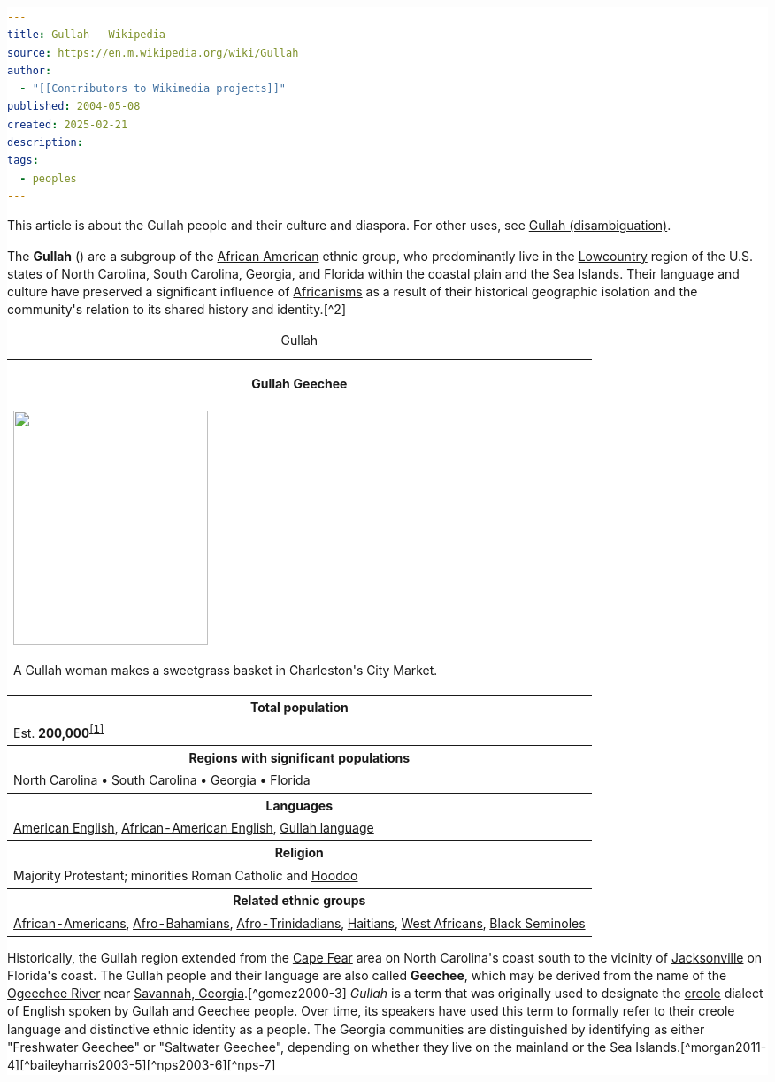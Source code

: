 ```yaml
---
title: Gullah - Wikipedia
source: https://en.m.wikipedia.org/wiki/Gullah
author:
  - "[[Contributors to Wikimedia projects]]"
published: 2004-05-08
created: 2025-02-21
description: 
tags:
  - peoples
---
```

This article is about the Gullah people and their culture and diaspora. For other uses, see [Gullah (disambiguation)](https://en.m.wikipedia.org/wiki/Gullah_\(disambiguation\) "Gullah (disambiguation)").

The **Gullah** () are a subgroup of the [African American](https://en.m.wikipedia.org/wiki/African_Americans "African Americans") ethnic group, who predominantly live in the [Lowcountry](https://en.m.wikipedia.org/wiki/South_Carolina_Lowcountry "South Carolina Lowcountry") region of the U.S. states of North Carolina, South Carolina, Georgia, and Florida within the coastal plain and the [Sea Islands](https://en.m.wikipedia.org/wiki/Sea_Islands "Sea Islands"). [Their language](https://en.m.wikipedia.org/wiki/Gullah_language "Gullah language") and culture have preserved a significant influence of [Africanisms](https://en.m.wikipedia.org/wiki/Africanisms "Africanisms") as a result of their historical geographic isolation and the community's relation to its shared history and identity.[^2]

<table><caption>Gullah</caption><tbody><tr><th colspan="2"><p>Gullah Geechee</p></th></tr><tr><td colspan="2"><span><a href="https://en.m.wikipedia.org/wiki/File:Sweetgrass_Basket_Maker.jpg"><img src="https://upload.wikimedia.org/wikipedia/commons/thumb/5/59/Sweetgrass_Basket_Maker.jpg/220px-Sweetgrass_Basket_Maker.jpg" width="220" height="265"></a></span><p>A Gullah woman makes a sweetgrass basket in Charleston's City Market.</p></td></tr><tr><th colspan="2">Total population</th></tr><tr><td colspan="2">Est. <b>200,000</b><sup><a href="https://en.m.wikipedia.org/wiki/#cite_note-1"><span>[</span>1<span>]</span></a></sup></td></tr><tr><th colspan="2">Regions with significant populations</th></tr><tr><td colspan="2">North Carolina • South Carolina • Georgia • Florida</td></tr><tr><th colspan="2">Languages</th></tr><tr><td colspan="2"><a href="https://en.m.wikipedia.org/wiki/American_English">American English</a>, <a href="https://en.m.wikipedia.org/wiki/African-American_English">African-American English</a>, <a href="https://en.m.wikipedia.org/wiki/Gullah_language">Gullah language</a></td></tr><tr><th colspan="2">Religion</th></tr><tr><td colspan="2">Majority Protestant; minorities Roman Catholic and <a href="https://en.m.wikipedia.org/wiki/Hoodoo_(spirituality)">Hoodoo</a></td></tr><tr><th colspan="2">Related ethnic groups</th></tr><tr><td colspan="2"><a href="https://en.m.wikipedia.org/wiki/African-Americans">African-Americans</a>, <a href="https://en.m.wikipedia.org/wiki/Afro-Bahamians">Afro-Bahamians</a>, <a href="https://en.m.wikipedia.org/wiki/Afro-Trinidadians">Afro-Trinidadians</a>, <a href="https://en.m.wikipedia.org/wiki/Haitians">Haitians</a>, <a href="https://en.m.wikipedia.org/wiki/West_Africa#Demographics_and_languages">West Africans</a>, <a href="https://en.m.wikipedia.org/wiki/Black_Seminoles">Black Seminoles</a></td></tr></tbody></table>

Historically, the Gullah region extended from the [Cape Fear](https://en.m.wikipedia.org/wiki/Cape_Fear_\(headland\) "Cape Fear (headland)") area on North Carolina's coast south to the vicinity of [Jacksonville](https://en.m.wikipedia.org/wiki/Jacksonville,_Florida "Jacksonville, Florida") on Florida's coast. The Gullah people and their language are also called **Geechee**, which may be derived from the name of the [Ogeechee River](https://en.m.wikipedia.org/wiki/Ogeechee_River "Ogeechee River") near [Savannah, Georgia](https://en.m.wikipedia.org/wiki/Savannah,_Georgia "Savannah, Georgia").[^gomez2000-3] *Gullah* is a term that was originally used to designate the [creole](https://en.m.wikipedia.org/wiki/Creole_language "Creole language") dialect of English spoken by Gullah and Geechee people. Over time, its speakers have used this term to formally refer to their creole language and distinctive ethnic identity as a people. The Georgia communities are distinguished by identifying as either "Freshwater Geechee" or "Saltwater Geechee", depending on whether they live on the mainland or the Sea Islands.[^morgan2011-4][^baileyharris2003-5][^nps2003-6][^nps-7]

